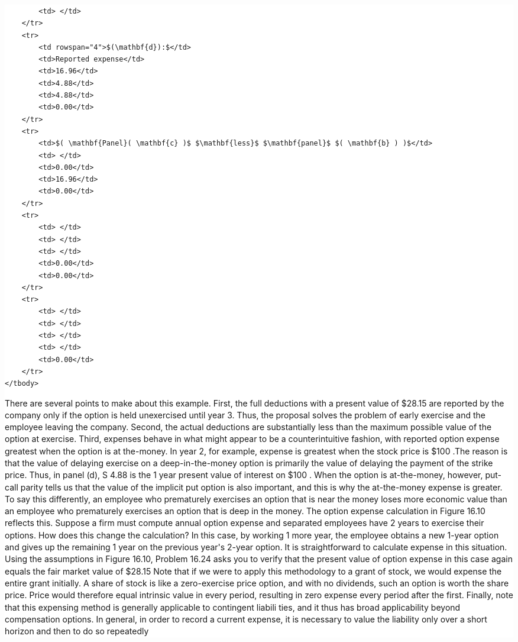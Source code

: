 			<td> </td>
		</tr>
		<tr>
			<td rowspan="4">$(\mathbf{d}):$</td>
			<td>Reported expense</td>
			<td>16.96</td>
			<td>4.88</td>
			<td>4.88</td>
			<td>0.00</td>
		</tr>
		<tr>
			<td>$( \mathbf{Panel}( \mathbf{c} )$ $\mathbf{less}$ $\mathbf{panel}$ $( \mathbf{b} ) )$</td>
			<td> </td>
			<td>0.00</td>
			<td>16.96</td>
			<td>0.00</td>
		</tr>
		<tr>
			<td> </td>
			<td> </td>
			<td> </td>
			<td>0.00</td>
			<td>0.00</td>
		</tr>
		<tr>
			<td> </td>
			<td> </td>
			<td> </td>
			<td> </td>
			<td>0.00</td>
		</tr>
	</tbody>
</table>

There are several points to make about this example. First, the full deductions with a present value of $\$28.15$ are reported by the company only if the option is held unexercised until year 3. Thus,  the proposal solves the problem of early exercise and the employee leaving the company. Second,  the actual deductions are substantially less than the maximum possible value of the option at exercise. Third,  expenses behave in what might appear to be a counterintuitive fashion, with reported option expense greatest when the option is at the-money. In year 2,  for example,  expense is greatest when the stock price is $\$100$ .The reason is that the value of delaying exercise on a deep-in-the-money option is primarily the value of delaying the payment of the strike price. Thus,  in panel (d),  S 4.88 is the 1 year present value of interest on $\$100$ . When the option is at-the-money,  however,  put-call parity tells us that the value of the implicit put option is also important,  and this is why the at-the-money expense is greater. To say this differently,  an employee who prematurely exercises an option that is near the money loses more economic value than an employee who prematurely exercises an option that is deep in the money. The option expense calculation in Figure 16.10 reflects this. Suppose a firm must compute annual option expense and separated employees have 2 years to exercise their options. How does this change the calculation? In this case,  by working 1 more year, the employee obtains a new 1-year option and gives up the remaining 1 year on the previous year's 2-year option. It is straightforward to calculate expense in this situation. Using the assumptions in Figure 16.10,  Problem 16.24 asks you to verify that the present value of option expense in this case again equals the fair market value of $\$28.15$ Note that if we were to apply this methodology to a grant of stock,  we would expense the entire grant initially. A share of stock is like a zero-exercise price option,  and with no dividends,  such an option is worth the share price. Price would therefore equal intrinsic value in every period,  resulting in zero expense every period after the first. Finally,  note that this expensing method is generally applicable to contingent liabili ties,  and it thus has broad applicability beyond compensation options. In general, in order to record a current expense,  it is necessary to value the liability only over a short horizon and then to do so repeatedly
